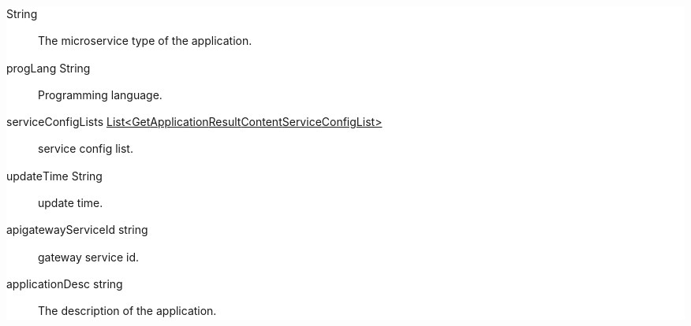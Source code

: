 </span>
        <span class="property-indicator"></span>
        <span class="property-type">String</span>
    </dt>
    <dd><p>The microservice type of the application.</p>
</dd><dt class="property-required"
            title="Required">
        <span id="proglang_java">
<a data-swiftype-name="resource-property" data-swiftype-type="text" href="#proglang_java" style="color: inherit; text-decoration: inherit;">prog<wbr>Lang</a>
</span>
        <span class="property-indicator"></span>
        <span class="property-type">String</span>
    </dt>
    <dd><p>Programming language.</p>
</dd><dt class="property-required"
            title="Required">
        <span id="serviceconfiglists_java">
<a data-swiftype-name="resource-property" data-swiftype-type="text" href="#serviceconfiglists_java" style="color: inherit; text-decoration: inherit;">service<wbr>Config<wbr>Lists</a>
</span>
        <span class="property-indicator"></span>
        <span class="property-type"><a href="#getapplicationresultcontentserviceconfiglist">List&lt;Get<wbr>Application<wbr>Result<wbr>Content<wbr>Service<wbr>Config<wbr>List&gt;</a></span>
    </dt>
    <dd><p>service config list.</p>
</dd><dt class="property-required"
            title="Required">
        <span id="updatetime_java">
<a data-swiftype-name="resource-property" data-swiftype-type="text" href="#updatetime_java" style="color: inherit; text-decoration: inherit;">update<wbr>Time</a>
</span>
        <span class="property-indicator"></span>
        <span class="property-type">String</span>
    </dt>
    <dd><p>update time.</p>
</dd></dl>
</pulumi-choosable>
</div>

<div>
<pulumi-choosable type="language" values="javascript,typescript">
<dl class="resources-properties"><dt class="property-required"
            title="Required">
        <span id="apigatewayserviceid_nodejs">
<a data-swiftype-name="resource-property" data-swiftype-type="text" href="#apigatewayserviceid_nodejs" style="color: inherit; text-decoration: inherit;">apigateway<wbr>Service<wbr>Id</a>
</span>
        <span class="property-indicator"></span>
        <span class="property-type">string</span>
    </dt>
    <dd><p>gateway service id.</p>
</dd><dt class="property-required"
            title="Required">
        <span id="applicationdesc_nodejs">
<a data-swiftype-name="resource-property" data-swiftype-type="text" href="#applicationdesc_nodejs" style="color: inherit; text-decoration: inherit;">application<wbr>Desc</a>
</span>
        <span class="property-indicator"></span>
        <span class="property-type">string</span>
    </dt>
    <dd><p>The description of the application.</p>
</dd><dt class="property-required"
            title="Required">